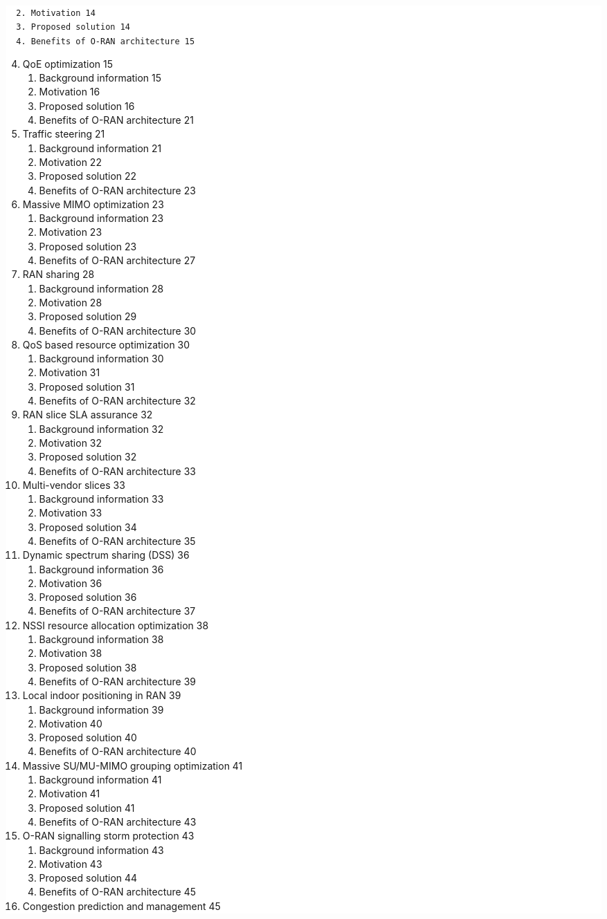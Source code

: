       2. Motivation 14
      3. Proposed solution 14
      4. Benefits of O-RAN architecture 15
   4. QoE optimization 15
      1. Background information 15
      2. Motivation 16
      3. Proposed solution 16
      4. Benefits of O-RAN architecture 21
   5. Traffic steering 21
      1. Background information 21
      2. Motivation 22
      3. Proposed solution 22
      4. Benefits of O-RAN architecture 23
   6. Massive MIMO optimization 23
      1. Background information 23
      2. Motivation 23
      3. Proposed solution 23
      4. Benefits of O-RAN architecture 27
   7. RAN sharing 28
      1. Background information 28
      2. Motivation 28
      3. Proposed solution 29
      4. Benefits of O-RAN architecture 30
   8. QoS based resource optimization 30
      1. Background information 30
      2. Motivation 31
      3. Proposed solution 31
      4. Benefits of O-RAN architecture 32
   9. RAN slice SLA assurance 32
      1. Background information 32
      2. Motivation 32
      3. Proposed solution 32
      4. Benefits of O-RAN architecture 33
   10. Multi-vendor slices 33
       1. Background information 33
       2. Motivation 33
       3. Proposed solution 34
       4. Benefits of O-RAN architecture 35
   11. Dynamic spectrum sharing (DSS) 36
       1. Background information 36
       2. Motivation 36
       3. Proposed solution 36
       4. Benefits of O-RAN architecture 37
   12. NSSI resource allocation optimization 38
       1. Background information 38
       2. Motivation 38
       3. Proposed solution 38
       4. Benefits of O-RAN architecture 39
   13. Local indoor positioning in RAN 39
       1. Background information 39
       2. Motivation 40
       3. Proposed solution 40
       4. Benefits of O-RAN architecture 40
   14. Massive SU/MU-MIMO grouping optimization 41
       1. Background information 41
       2. Motivation 41
       3. Proposed solution 41
       4. Benefits of O-RAN architecture 43
   15. O-RAN signalling storm protection 43
       1. Background information 43
       2. Motivation 43
       3. Proposed solution 44
       4. Benefits of O-RAN architecture 45
   16. Congestion prediction and management 45